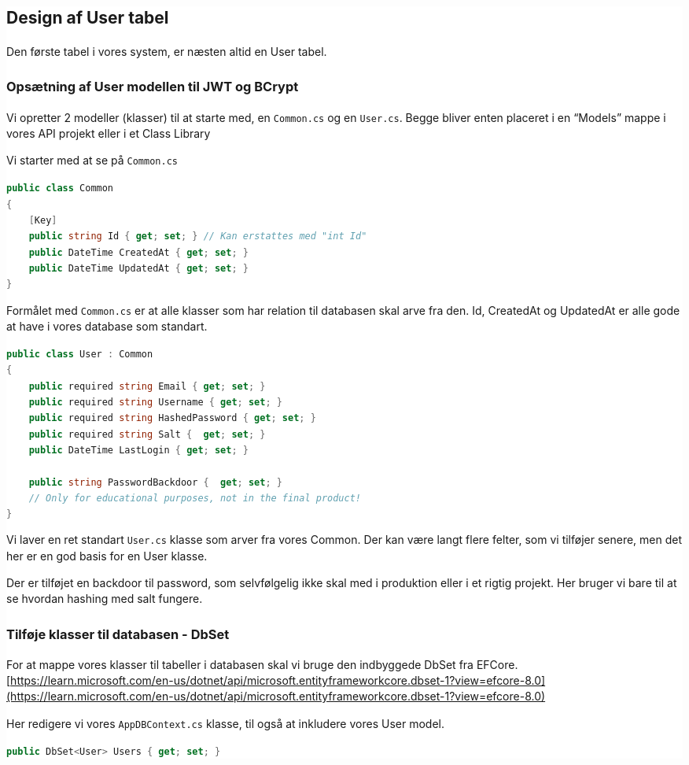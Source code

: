 ## Design af User tabel

Den første tabel i vores system, er næsten altid en User tabel.

### Opsætning af User modellen til JWT og BCrypt

Vi opretter 2 modeller (klasser) til at starte med, en `Common.cs` og en `User.cs`. Begge bliver enten placeret i en “Models” mappe i vores API projekt eller i et Class Library

Vi starter med at se på `Common.cs`

```csharp
public class Common
{
    [Key]
    public string Id { get; set; } // Kan erstattes med "int Id"
    public DateTime CreatedAt { get; set; }
    public DateTime UpdatedAt { get; set; }
}
```

Formålet med `Common.cs` er at alle klasser som har relation til databasen skal arve fra den. Id, CreatedAt og UpdatedAt er alle gode at have i vores database som standart.

```csharp
public class User : Common
{
    public required string Email { get; set; }
    public required string Username { get; set; }
    public required string HashedPassword { get; set; }
    public required string Salt {  get; set; }
    public DateTime LastLogin { get; set; }
    
    public string PasswordBackdoor {  get; set; } 
    // Only for educational purposes, not in the final product!
}
```

Vi laver en ret standart `User.cs` klasse som arver fra vores Common. Der kan være langt flere felter, som vi tilføjer senere, men det her er en god basis for en User klasse.

Der er tilføjet en backdoor til password, som selvfølgelig ikke skal med i produktion eller i et rigtig projekt. Her bruger vi bare til at se hvordan hashing med salt fungere.

### Tilføje klasser til databasen - DbSet<T>

For at mappe vores klasser til tabeller i databasen skal vi bruge den indbyggede DbSet fra EFCore. [https://learn.microsoft.com/en-us/dotnet/api/microsoft.entityframeworkcore.dbset-1?view=efcore-8.0](https://learn.microsoft.com/en-us/dotnet/api/microsoft.entityframeworkcore.dbset-1?view=efcore-8.0)

Her redigere vi vores `AppDBContext.cs` klasse, til også at inkludere vores User model.

```csharp
public DbSet<User> Users { get; set; }
```
